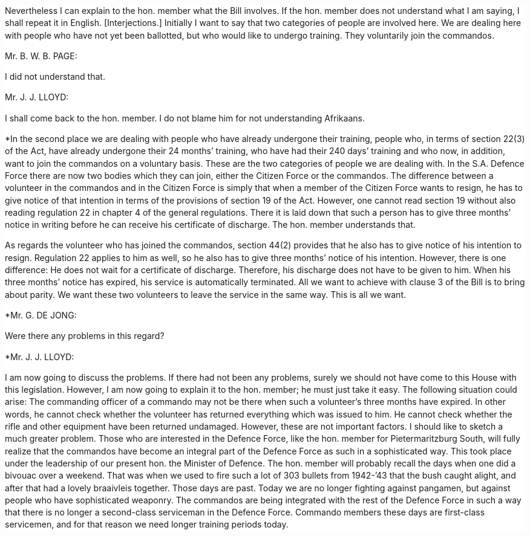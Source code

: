 <p>Nevertheless I can explain to the hon. member what the Bill involves. If the hon. member does not understand what I am saying, I shall repeat it in English. [Interjections.] Initially I want to say that two categories of people are involved here. We are dealing here with people who have not yet been ballotted, but who would like to undergo training. They voluntarily join the commandos.</p>

</speech>

<speech by="#page">

<from>Mr. <person refersTo="hansard_za">B. W. B. PAGE</person>:</from>

<p>I did not understand that.</p>

</speech>

<speech by="#lloyd">

<from>Mr. <person refersTo="hansard_za">J. J. LLOYD</person>:</from>

<p>I shall come back to the hon. member. I do not blame him for not understanding Afrikaans.</p>

<p>*In the second place we are dealing with people who have already undergone their training, people who, in terms of section 22(3) of the Act, have already undergone their 24 months&#x2019; training, who have had their 240 days&#x2019; training and who now, in addition, want to join the commandos on a voluntary basis. These are the two categories of people we are dealing with. In the S.A. Defence Force there are now two bodies which they can join, either the Citizen Force or the commandos. The difference between a volunteer in the commandos and in the Citizen Force is simply that when a member of the Citizen Force wants to resign, he has to give notice of that intention in terms of the provisions of section 19 of the Act. However, one cannot read section 19 without also reading regulation 22 in chapter 4 of the general regulations. There it is laid down that such a person has to give three months&#x2019; notice in writing before he can receive his certificate of discharge. The hon. member understands that.</p>

<p>As regards the volunteer who has joined the commandos, section 44(2) provides that he also has to give notice of his intention to resign. Regulation 22 applies to him as well, so he also has to give three months&#x2019; notice of his intention. However, there is one difference: He does not wait for a certificate of discharge. Therefore, his discharge does not have to be given to him. When his three months&#x2019; notice has expired, his service is automatically terminated. All we want to achieve with clause 3 of the Bill is to bring about parity. We want these two volunteers to <span class="col_3599-3600" refersTo="page_0195"/>leave the service in the same way. This is all we want.</p>

</speech>

<speech by="#de_jong">

<from>*Mr. <person refersTo="hansard_za">G. DE JONG</person>:</from>

<p>Were there any problems in this regard?</p>

</speech>

<speech by="#lloyd">

<from>*Mr. <person refersTo="hansard_za">J. J. LLOYD</person>:</from>

<p>I am now going to discuss the problems. If there had not been any problems, surely we should not have come to this House with this legislation. However, I am now going to explain it to the hon. member; he must just take it easy. The following situation could arise: The commanding officer of a commando may not be there when such a volunteer&#x2019;s three months have expired. In other words, he cannot check whether the volunteer has returned everything which was issued to him. He cannot check whether the rifle and other equipment have been returned undamaged. However, these are not important factors. I should like to sketch a much greater problem. Those who are interested in the Defence Force, like the hon. member for Pietermaritzburg South, will fully realize that the commandos have become an integral part of the Defence Force as such in a sophisticated way. This took place under the leadership of our present hon. the Minister of Defence. The hon. member will probably recall the days when one did a bivouac over a weekend. That was when we used to fire such a lot of 303 bullets from 1942-&#x2019;43 that the bush caught alight, and after that had a lovely braaivleis together. Those days are past. Today we are no longer fighting against pangamen, but against people who have sophisticated weaponry. The commandos are being integrated with the rest of the Defence Force in such a way that there is no longer a second-class serviceman in the Defence Force. Commando members these days are first-class servicemen, and for that reason we need longer training periods today.</p>
